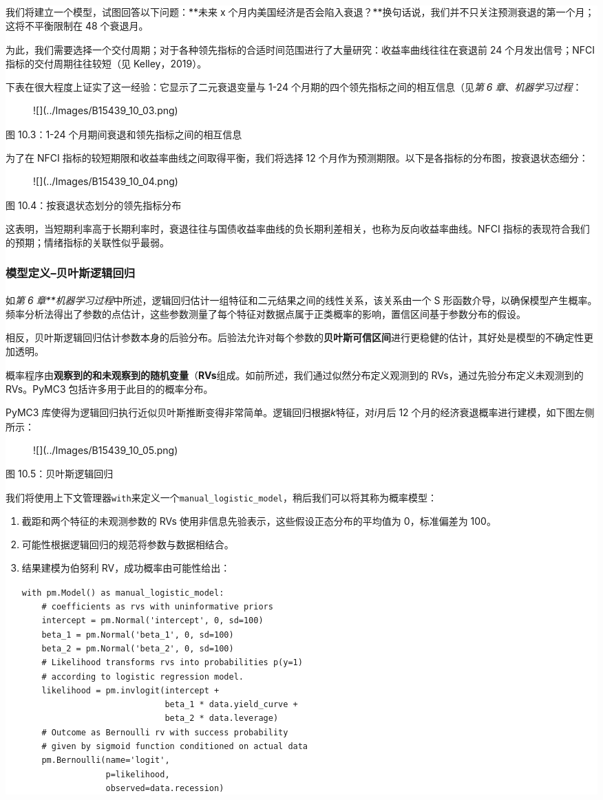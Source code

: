 我们将建立一个模型，试图回答以下问题：**未来 x 个月内美国经济是否会陷入衰退？**换句话说，我们并不只关注预测衰退的第一个月；这将不平衡限制在 48 个衰退月。

为此，我们需要选择一个交付周期；对于各种领先指标的合适时间范围进行了大量研究：收益率曲线往往在衰退前 24 个月发出信号；NFCI 指标的交付周期往往较短（见 Kelley，2019）。

下表在很大程度上证实了这一经验：它显示了二元衰退变量与 1-24 个月期的四个领先指标之间的相互信息（见*第 6 章*、*机器学习过程*：

<figure class="mediaobject">![](../Images/B15439_10_03.png)</figure>

图 10.3：1-24 个月期间衰退和领先指标之间的相互信息

为了在 NFCI 指标的较短期限和收益率曲线之间取得平衡，我们将选择 12 个月作为预测期限。以下是各指标的分布图，按衰退状态细分：

<figure class="mediaobject">![](../Images/B15439_10_04.png)</figure>

图 10.4：按衰退状态划分的领先指标分布

这表明，当短期利率高于长期利率时，衰退往往与国债收益率曲线的负长期利差相关，也称为反向收益率曲线。NFCI 指标的表现符合我们的预期；情绪指标的关联性似乎最弱。

### 模型定义–贝叶斯逻辑回归

如*第 6 章**机器学习过程*中所述，逻辑回归估计一组特征和二元结果之间的线性关系，该关系由一个 S 形函数介导，以确保模型产生概率。频率分析法得出了参数的点估计，这些参数测量了每个特征对数据点属于正类概率的影响，置信区间基于参数分布的假设。

相反，贝叶斯逻辑回归估计参数本身的后验分布。后验法允许对每个参数的**贝叶斯可信区间**进行更稳健的估计，其好处是模型的不确定性更加透明。

概率程序由**观察到的和未观察到的随机变量**（**RVs**组成。如前所述，我们通过似然分布定义观测到的 RVs，通过先验分布定义未观测到的 RVs。PyMC3 包括许多用于此目的的概率分布。

PyMC3 库使得为逻辑回归执行近似贝叶斯推断变得非常简单。逻辑回归根据*k*特征，对*i*月后 12 个月的经济衰退概率进行建模，如下图左侧所示：

<figure class="mediaobject">![](../Images/B15439_10_05.png)</figure>

图 10.5：贝叶斯逻辑回归

我们将使用上下文管理器`with`来定义一个`manual_logistic_model`，稍后我们可以将其称为概率模型：

1.  截距和两个特征的未观测参数的 RVs 使用非信息先验表示，这些假设正态分布的平均值为 0，标准偏差为 100。
2.  可能性根据逻辑回归的规范将参数与数据相结合。
3.  结果建模为伯努利 RV，成功概率由可能性给出：

    ```
    with pm.Model() as manual_logistic_model:
        # coefficients as rvs with uninformative priors
        intercept = pm.Normal('intercept', 0, sd=100)
        beta_1 = pm.Normal('beta_1', 0, sd=100)
        beta_2 = pm.Normal('beta_2', 0, sd=100)
        # Likelihood transforms rvs into probabilities p(y=1)
        # according to logistic regression model.
        likelihood = pm.invlogit(intercept +
                                 beta_1 * data.yield_curve +
                                 beta_2 * data.leverage)
        # Outcome as Bernoulli rv with success probability
        # given by sigmoid function conditioned on actual data
        pm.Bernoulli(name='logit',
                     p=likelihood,
                     observed=data.recession) 
    ```
